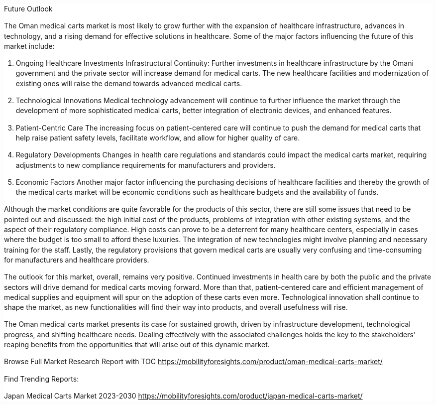 Future Outlook

The Oman medical carts market is most likely to grow further with the expansion of healthcare infrastructure, advances in technology, and a rising demand for effective solutions in healthcare. Some of the major factors influencing the future of this market include:

1. Ongoing Healthcare Investments
Infrastructural Continuity: Further investments in healthcare infrastructure by the Omani government and the private sector will increase demand for medical carts. The new healthcare facilities and modernization of existing ones will raise the demand towards advanced medical carts.
2. Technological Innovations
Medical technology advancement will continue to further influence the market through the development of more sophisticated medical carts, better integration of electronic devices, and enhanced features.

3. Patient-Centric Care
The increasing focus on patient-centered care will continue to push the demand for medical carts that help raise patient safety levels, facilitate workflow, and allow for higher quality of care.

4. Regulatory Developments
Changes in health care regulations and standards could impact the medical carts market, requiring adjustments to new compliance requirements for manufacturers and providers.

5. Economic Factors
Another major factor influencing the purchasing decisions of healthcare facilities and thereby the growth of the medical carts market will be economic conditions such as healthcare budgets and the availability of funds.


Although the market conditions are quite favorable for the products of this sector, there are still some issues that need to be pointed out and discussed: the high initial cost of the products, problems of integration with other existing systems, and the aspect of their regulatory compliance. High costs can prove to be a deterrent for many healthcare centers, especially in cases where the budget is too small to afford these luxuries. The integration of new technologies might involve planning and necessary training for the staff. Lastly, the regulatory provisions that govern medical carts are usually very confusing and time-consuming for manufacturers and healthcare providers.

The outlook for this market, overall, remains very positive. Continued investments in health care by both the public and the private sectors will drive demand for medical carts moving forward. More than that, patient-centered care and efficient management of medical supplies and equipment will spur on the adoption of these carts even more. Technological innovation shall continue to shape the market, as new functionalities will find their way into products, and overall usefulness will rise.

The Oman medical carts market presents its case for sustained growth, driven by infrastructure development, technological progress, and shifting healthcare needs. Dealing effectively with the associated challenges holds the key to the stakeholders' reaping benefits from the opportunities that will arise out of this dynamic market.


Browse Full Market Research Report with TOC https://mobilityforesights.com/product/oman-medical-carts-market/


Find Trending Reports:


Japan Medical Carts Market 2023-2030 https://mobilityforesights.com/product/japan-medical-carts-market/
